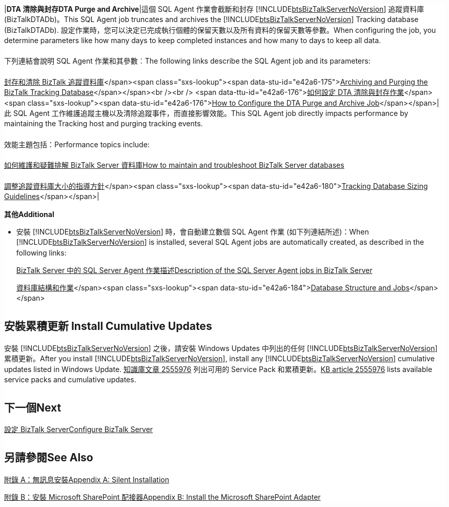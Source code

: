 |<span data-ttu-id="e42a6-171">**DTA 清除與封存**</span><span class="sxs-lookup"><span data-stu-id="e42a6-171">**DTA Purge and Archive**</span></span>|<span data-ttu-id="e42a6-172">這個 SQL Agent 作業會截斷和封存 [!INCLUDE[btsBizTalkServerNoVersion](../includes/btsbiztalkservernoversion-md.md)] 追蹤資料庫 (BizTalkDTADb)。</span><span class="sxs-lookup"><span data-stu-id="e42a6-172">This SQL Agent job truncates and archives the [!INCLUDE[btsBizTalkServerNoVersion](../includes/btsbiztalkservernoversion-md.md)] Tracking database (BizTalkDTADb).</span></span> <span data-ttu-id="e42a6-173">設定作業時，您可以決定已完成執行個體的保留天數以及所有資料的保留天數等參數。</span><span class="sxs-lookup"><span data-stu-id="e42a6-173">When configuring the job, you determine parameters like how many days to keep completed instances and how many to days to keep all data.</span></span><br /><br /> <span data-ttu-id="e42a6-174">下列連結會說明 SQL Agent 作業和其參數︰</span><span class="sxs-lookup"><span data-stu-id="e42a6-174">The following links describe the SQL Agent job and its parameters:</span></span><br /><br /> <span data-ttu-id="e42a6-175">[封存和清除 BizTalk 追蹤資料庫](http://msdn.microsoft.com/library/aa560754\(v=bts.80\).aspx)</span><span class="sxs-lookup"><span data-stu-id="e42a6-175">[Archiving and Purging the BizTalk Tracking Database](http://msdn.microsoft.com/library/aa560754\(v=bts.80\).aspx)</span></span><br /><br /> <span data-ttu-id="e42a6-176">[如何設定 DTA 清除與封存作業](http://msdn.microsoft.com/library/aa558715\(v=bts.80\).aspx)</span><span class="sxs-lookup"><span data-stu-id="e42a6-176">[How to Configure the DTA Purge and Archive Job](http://msdn.microsoft.com/library/aa558715\(v=bts.80\).aspx)</span></span>|<span data-ttu-id="e42a6-177">此 SQL Agent 工作維護追蹤主機以及清除追蹤事件，而直接影響效能。</span><span class="sxs-lookup"><span data-stu-id="e42a6-177">This SQL Agent job directly impacts performance by maintaining the Tracking host and purging tracking events.</span></span><br /><br /> <span data-ttu-id="e42a6-178">效能主題包括：</span><span class="sxs-lookup"><span data-stu-id="e42a6-178">Performance topics include:</span></span><br /><br /> [<span data-ttu-id="e42a6-179">如何維護和疑難排解 BizTalk Server 資料庫</span><span class="sxs-lookup"><span data-stu-id="e42a6-179">How to maintain and troubleshoot BizTalk Server databases</span></span>](http://support.microsoft.com/kb/952555)<br /><br /> <span data-ttu-id="e42a6-180">[調整追蹤資料庫大小的指導方針](http://msdn.microsoft.com/library/aa559162\(v=bts.80\).aspx)</span><span class="sxs-lookup"><span data-stu-id="e42a6-180">[Tracking Database Sizing Guidelines](http://msdn.microsoft.com/library/aa559162\(v=bts.80\).aspx)</span></span>|  
  
 <span data-ttu-id="e42a6-181">**其他**</span><span class="sxs-lookup"><span data-stu-id="e42a6-181">**Additional**</span></span>  
  
-   <span data-ttu-id="e42a6-182">安裝 [!INCLUDE[btsBizTalkServerNoVersion](../includes/btsbiztalkservernoversion-md.md)] 時，會自動建立數個 SQL Agent 作業 (如下列連結所述)：</span><span class="sxs-lookup"><span data-stu-id="e42a6-182">When [!INCLUDE[btsBizTalkServerNoVersion](../includes/btsbiztalkservernoversion-md.md)] is installed, several SQL Agent jobs are automatically created, as described in the following links:</span></span>  
  
     [<span data-ttu-id="e42a6-183">BizTalk Server 中的 SQL Server Agent 作業描述</span><span class="sxs-lookup"><span data-stu-id="e42a6-183">Description of the SQL Server Agent jobs in BizTalk Server</span></span>](http://support.microsoft.com/kb/919776)  
  
     <span data-ttu-id="e42a6-184">[資料庫結構和作業](http://msdn.microsoft.com/library/aa561960\(v=bts.80\).aspx)</span><span class="sxs-lookup"><span data-stu-id="e42a6-184">[Database Structure and Jobs](http://msdn.microsoft.com/library/aa561960\(v=bts.80\).aspx)</span></span>  
  
##  <span data-ttu-id="e42a6-185"><a name="BKMK_InstallCU"></a> 安裝累積更新</span><span class="sxs-lookup"><span data-stu-id="e42a6-185"><a name="BKMK_InstallCU"></a> Install Cumulative Updates</span></span>  
 <span data-ttu-id="e42a6-186">安裝 [!INCLUDE[btsBizTalkServerNoVersion](../includes/btsbiztalkservernoversion-md.md)] 之後，請安裝 Windows Updates 中列出的任何 [!INCLUDE[btsBizTalkServerNoVersion](../includes/btsbiztalkservernoversion-md.md)] 累積更新。</span><span class="sxs-lookup"><span data-stu-id="e42a6-186">After you install [!INCLUDE[btsBizTalkServerNoVersion](../includes/btsbiztalkservernoversion-md.md)], install any [!INCLUDE[btsBizTalkServerNoVersion](../includes/btsbiztalkservernoversion-md.md)] cumulative updates listed in Windows Update.</span></span> <span data-ttu-id="e42a6-187">[知識庫文章 2555976](http://support.microsoft.com/kb/2555976) 列出可用的 Service Pack 和累積更新。</span><span class="sxs-lookup"><span data-stu-id="e42a6-187">[KB article 2555976](http://support.microsoft.com/kb/2555976) lists available service packs and cumulative updates.</span></span>  
  
## <a name="next"></a><span data-ttu-id="e42a6-188">下一個</span><span class="sxs-lookup"><span data-stu-id="e42a6-188">Next</span></span>  
[<span data-ttu-id="e42a6-189">設定 BizTalk Server</span><span class="sxs-lookup"><span data-stu-id="e42a6-189">Configure BizTalk Server</span></span>](../install-and-config-guides/configure-biztalk-server.md)
  
## <a name="see-also"></a><span data-ttu-id="e42a6-190">另請參閱</span><span class="sxs-lookup"><span data-stu-id="e42a6-190">See Also</span></span>  
 [<span data-ttu-id="e42a6-191">附錄 A：無訊息安裝</span><span class="sxs-lookup"><span data-stu-id="e42a6-191">Appendix A: Silent Installation</span></span>](../install-and-config-guides/appendix-a-silent-installation.md) 
 
[<span data-ttu-id="e42a6-192">附錄 B：安裝 Microsoft SharePoint 配接器</span><span class="sxs-lookup"><span data-stu-id="e42a6-192">Appendix B: Install the Microsoft SharePoint Adapter</span></span>](../install-and-config-guides/appendix-b-install-the-microsoft-sharepoint-adapter.md)  
